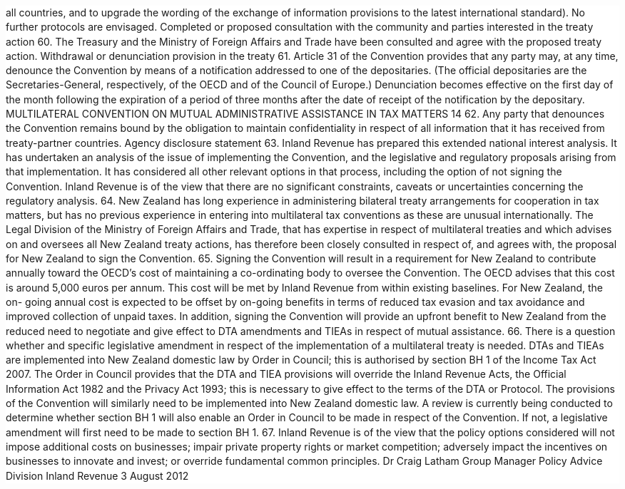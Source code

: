 all countries, and to upgrade the wording of the exchange of information provisions to the latest international standard). No further protocols are envisaged. Completed or proposed consultation with the community and parties interested in the treaty action 60. The Treasury and the Ministry of Foreign Affairs and Trade have been consulted and agree with the proposed treaty action. Withdrawal or denunciation provision in the treaty 61. Article 31 of the Convention provides that any party may, at any time, denounce the Convention by means of a notification addressed to one of the depositaries. (The official depositaries are the Secretaries-General, respectively, of the OECD and of the Council of Europe.) Denunciation becomes effective on the first day of the month following the expiration of a period of three months after the date of receipt of the notification by the depositary. MULTILATERAL CONVENTION ON MUTUAL ADMINISTRATIVE ASSISTANCE IN TAX MATTERS 14 62. Any party that denounces the Convention remains bound by the obligation to maintain confidentiality in respect of all information that it has received from treaty-partner countries. Agency disclosure statement 63. Inland Revenue has prepared this extended national interest analysis. It has undertaken an analysis of the issue of implementing the Convention, and the legislative and regulatory proposals arising from that implementation. It has considered all other relevant options in that process, including the option of not signing the Convention. Inland Revenue is of the view that there are no significant constraints, caveats or uncertainties concerning the regulatory analysis. 64. New Zealand has long experience in administering bilateral treaty arrangements for cooperation in tax matters, but has no previous experience in entering into multilateral tax conventions as these are unusual internationally. The Legal Division of the Ministry of Foreign Affairs and Trade, that has expertise in respect of multilateral treaties and which advises on and oversees all New Zealand treaty actions, has therefore been closely consulted in respect of, and agrees with, the proposal for New Zealand to sign the Convention. 65. Signing the Convention will result in a requirement for New Zealand to contribute annually toward the OECD’s cost of maintaining a co-ordinating body to oversee the Convention. The OECD advises that this cost is around 5,000 euros per annum. This cost will be met by Inland Revenue from within existing baselines. For New Zealand, the on- going annual cost is expected to be offset by on-going benefits in terms of reduced tax evasion and tax avoidance and improved collection of unpaid taxes. In addition, signing the Convention will provide an upfront benefit to New Zealand from the reduced need to negotiate and give effect to DTA amendments and TIEAs in respect of mutual assistance. 66. There is a question whether and specific legislative amendment in respect of the implementation of a multilateral treaty is needed. DTAs and TIEAs are implemented into New Zealand domestic law by Order in Council; this is authorised by section BH 1 of the Income Tax Act 2007. The Order in Council provides that the DTA and TIEA provisions will override the Inland Revenue Acts, the Official Information Act 1982 and the Privacy Act 1993; this is necessary to give effect to the terms of the DTA or Protocol. The provisions of the Convention will similarly need to be implemented into New Zealand domestic law. A review is currently being conducted to determine whether section BH 1 will also enable an Order in Council to be made in respect of the Convention. If not, a legislative amendment will first need to be made to section BH 1. 67. Inland Revenue is of the view that the policy options considered will not impose additional costs on businesses; impair private property rights or market competition; adversely impact the incentives on businesses to innovate and invest; or override fundamental common principles. Dr Craig Latham Group Manager Policy Advice Division Inland Revenue 3 August 2012